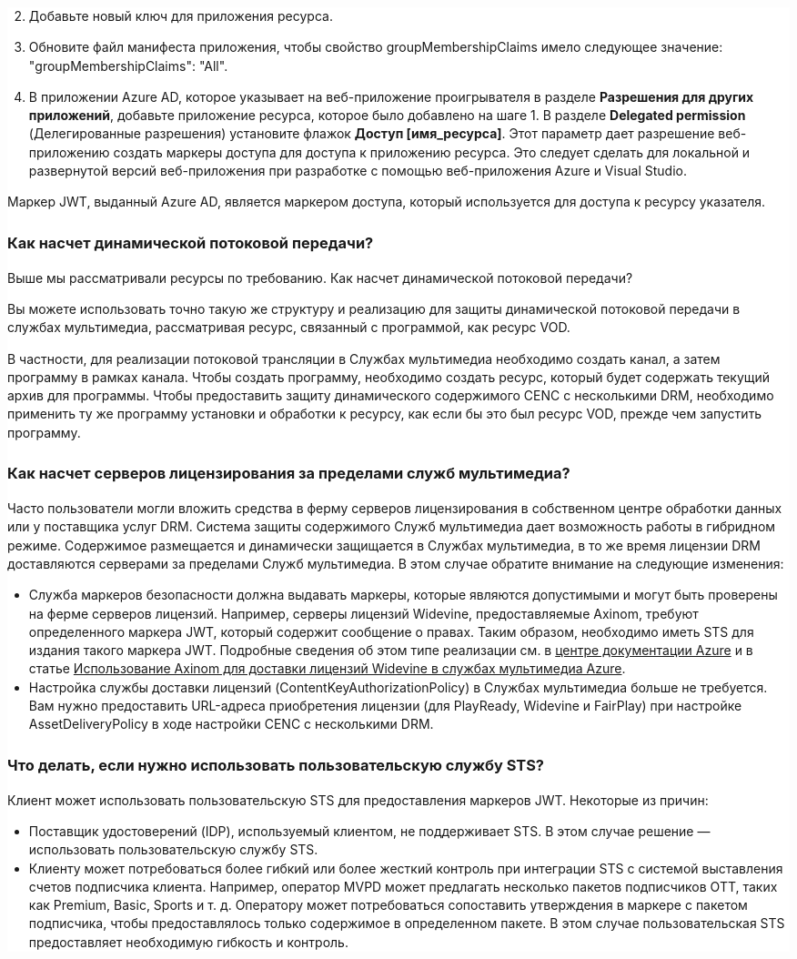 2. Добавьте новый ключ для приложения ресурса.

3. Обновите файл манифеста приложения, чтобы свойство groupMembershipClaims имело следующее значение: "groupMembershipClaims": "All".

4. В приложении Azure AD, которое указывает на веб-приложение проигрывателя в разделе **Разрешения для других приложений**, добавьте приложение ресурса, которое было добавлено на шаге 1. В разделе **Delegated permission** (Делегированные разрешения) установите флажок **Доступ [имя_ресурса]**. Этот параметр дает разрешение веб-приложению создать маркеры доступа для доступа к приложению ресурса. Это следует сделать для локальной и развернутой версий веб-приложения при разработке с помощью веб-приложения Azure и Visual Studio.

Маркер JWT, выданный Azure AD, является маркером доступа, который используется для доступа к ресурсу указателя.

### <a name="what-about-live-streaming"></a>Как насчет динамической потоковой передачи?
Выше мы рассматривали ресурсы по требованию. Как насчет динамической потоковой передачи?

Вы можете использовать точно такую же структуру и реализацию для защиты динамической потоковой передачи в службах мультимедиа, рассматривая ресурс, связанный с программой, как ресурс VOD.

В частности, для реализации потоковой трансляции в Службах мультимедиа необходимо создать канал, а затем программу в рамках канала. Чтобы создать программу, необходимо создать ресурс, который будет содержать текущий архив для программы. Чтобы предоставить защиту динамического содержимого CENC с несколькими DRM, необходимо применить ту же программу установки и обработки к ресурсу, как если бы это был ресурс VOD, прежде чем запустить программу.

### <a name="what-about-license-servers-outside-media-services"></a>Как насчет серверов лицензирования за пределами служб мультимедиа?
Часто пользователи могли вложить средства в ферму серверов лицензирования в собственном центре обработки данных или у поставщика услуг DRM. Система защиты содержимого Служб мультимедиа дает возможность работы в гибридном режиме. Содержимое размещается и динамически защищается в Службах мультимедиа, в то же время лицензии DRM доставляются серверами за пределами Служб мультимедиа. В этом случае обратите внимание на следующие изменения:

* Служба маркеров безопасности должна выдавать маркеры, которые являются допустимыми и могут быть проверены на ферме серверов лицензий. Например, серверы лицензий Widevine, предоставляемые Axinom, требуют определенного маркера JWT, который содержит сообщение о правах. Таким образом, необходимо иметь STS для издания такого маркера JWT. Подробные сведения об этом типе реализации см. в [центре документации Azure](https://azure.microsoft.com/documentation/) и в статье [Использование Axinom для доставки лицензий Widevine в службах мультимедиа Azure](media-services-axinom-integration.md).
* Настройка службы доставки лицензий (ContentKeyAuthorizationPolicy) в Службах мультимедиа больше не требуется. Вам нужно предоставить URL-адреса приобретения лицензии (для PlayReady, Widevine и FairPlay) при настройке AssetDeliveryPolicy в ходе настройки CENC с несколькими DRM.

### <a name="what-if-i-want-to-use-a-custom-sts"></a>Что делать, если нужно использовать пользовательскую службу STS?
Клиент может использовать пользовательскую STS для предоставления маркеров JWT. Некоторые из причин:

* Поставщик удостоверений (IDP), используемый клиентом, не поддерживает STS. В этом случае решение — использовать пользовательскую службу STS.
* Клиенту может потребоваться более гибкий или более жесткий контроль при интеграции STS с системой выставления счетов подписчика клиента. Например, оператор MVPD может предлагать несколько пакетов подписчиков OTT, таких как Premium, Basic, Sports и т. д. Оператору может потребоваться сопоставить утверждения в маркере с пакетом подписчика, чтобы предоставлялось только содержимое в определенном пакете. В этом случае пользовательская STS предоставляет необходимую гибкость и контроль.
